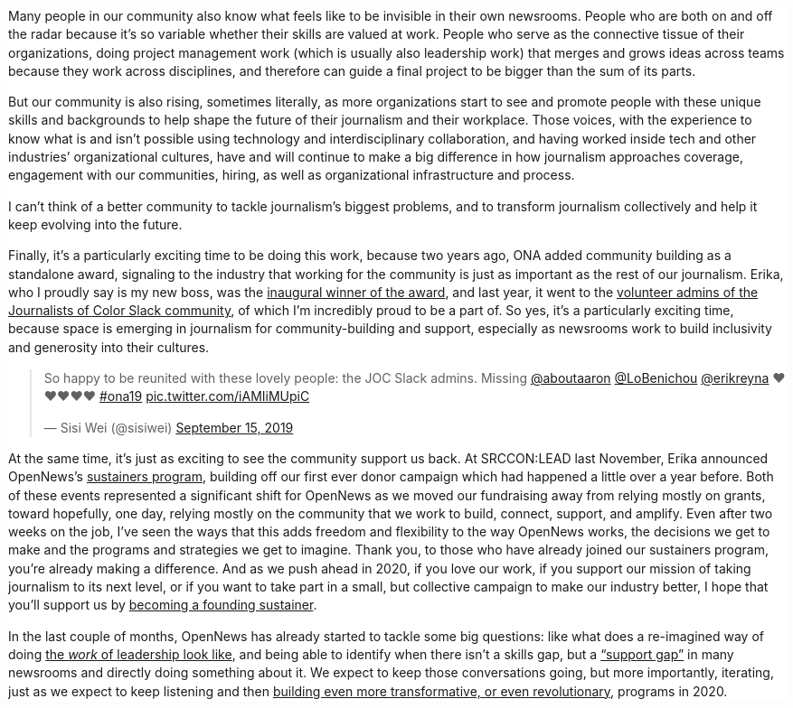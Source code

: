 Many people in our community also know what feels like to be invisible in their own newsrooms. People who are both on and off the radar because it’s so variable whether their skills are valued at work. People who serve as the connective tissue of their organizations, doing project management work (which is usually also leadership work) that merges and grows ideas across teams because they work across disciplines, and therefore can guide a final project to be bigger than the sum of its parts. 

But our community is also rising, sometimes literally, as more organizations start to see and promote people with these unique skills and backgrounds to help shape the future of their journalism and their workplace. Those voices, with the experience to know what is and isn’t possible using technology and interdisciplinary collaboration, and having worked inside tech and other industries’ organizational cultures, have and will continue to make a big difference in how journalism approaches coverage, engagement with our communities, hiring, as well as organizational infrastructure and process.

I can’t think of a better community to tackle journalism’s biggest problems, and to transform journalism collectively and help it keep evolving into the future. 

Finally, it’s a particularly exciting time to be doing this work, because two years ago, ONA added community building as a standalone award, signaling to the industry that working for the community is just as important as the rest of our journalism. Erika, who I proudly say is my new boss, was the [inaugural winner of the award](https://awards.journalists.org/2019/07/17/building-community-and-career-paths-for-newsroom-coders-qa-with-erika-owens/), and last year, it went to the [volunteer admins of the Journalists of Color Slack community](https://awards.journalists.org/entries/journalists-of-color-slack-administrators/), of which I’m incredibly proud to be a part of. So yes, it’s a particularly exciting time, because space is emerging in journalism for community-building and support, especially as newsrooms work to build inclusivity and generosity into their cultures.

<blockquote class="twitter-tweet"><p lang="en" dir="ltr">So happy to be reunited with these lovely people: the JOC Slack admins. Missing <a href="https://twitter.com/aboutaaron?ref_src=twsrc%5Etfw">@aboutaaron</a> <a href="https://twitter.com/LoBenichou?ref_src=twsrc%5Etfw">@LoBenichou</a> <a href="https://twitter.com/erikreyna?ref_src=twsrc%5Etfw">@erikreyna</a> ❤️❤️❤️❤️❤️ <a href="https://twitter.com/hashtag/ona19?src=hash&amp;ref_src=twsrc%5Etfw">#ona19</a> <a href="https://t.co/iAMIiMUpiC">pic.twitter.com/iAMIiMUpiC</a></p>&mdash; Sisi Wei (@sisiwei) <a href="https://twitter.com/sisiwei/status/1173038715142381573?ref_src=twsrc%5Etfw">September 15, 2019</a></blockquote> <script async src="https://platform.twitter.com/widgets.js" charset="utf-8"></script>

At the same time, it’s just as exciting to see the community support us back. At SRCCON:LEAD last November, Erika announced OpenNews’s [sustainers program](https://opennews.org/blog/lead-launch-sustainer/), building off our first ever donor campaign which had happened a little over a year before. Both of these events represented a significant shift for OpenNews as we moved our fundraising away from relying mostly on grants, toward hopefully, one day, relying mostly on the community that we work to build, connect, support, and amplify. Even after two weeks on the job, I’ve seen the ways that this adds freedom and flexibility to the way OpenNews works, the decisions we get to make and the programs and strategies we get to imagine. Thank you, to those who have already joined our sustainers program, you’re already making a difference. And as we push ahead in 2020, if you love our work, if you support our mission of taking journalism to its next level, or if you want to take part in a small, but collective campaign to make our industry better, I hope that you’ll support us by [becoming a founding sustainer](https://opennews.networkforgood.com/).

In the last couple of months, OpenNews has already started to tackle some big questions: like what does a re-imagined way of doing [the _work_ of leadership look like](https://opennews.org/blog/srccon-lead-takeaways/), and being able to identify when there isn’t a skills gap, but a [“support gap”](https://opennews.org/blog/reviewing-peer-data-review/) in many newsrooms and directly doing something about it. We expect to keep those conversations going, but more importantly, iterating, just as we expect to keep listening and then [building even more transformative, or even revolutionary](/blog/systems-change-sisi-wei/), programs in 2020.
